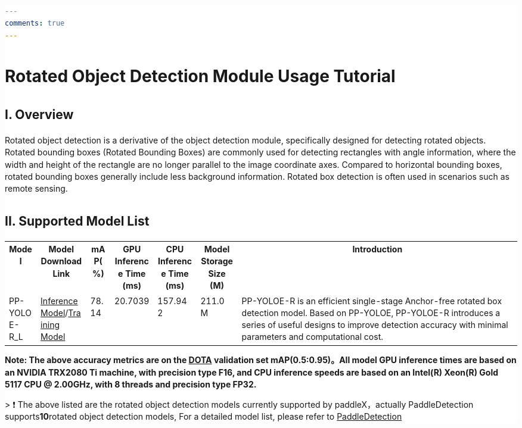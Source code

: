 ```yaml
---
comments: true
---
```


# Rotated Object Detection Module Usage Tutorial

## I. Overview
Rotated object detection is a derivative of the object detection module, specifically designed for detecting rotated objects. Rotated bounding boxes (Rotated Bounding Boxes) are commonly used for detecting rectangles with angle information, where the width and height of the rectangle are no longer parallel to the image coordinate axes. Compared to horizontal bounding boxes, rotated bounding boxes generally include less background information. Rotated box detection is often used in scenarios such as remote sensing.

## II. Supported Model List

<table>
<tr>
<th>Model</th><th>Model Download Link</th>
<th>mAP(%)</th>
<th>GPU Inference Time (ms)</th>
<th>CPU Inference Time (ms)</th>
<th>Model Storage Size (M)</th>
<th>Introduction</th>
</tr>
<tr>
<td>PP-YOLOE-R_L</td><td><a href="https://paddle-model-ecology.bj.bcebos.com/paddlex/official_inference_model/paddle3.0b1_v2/PP-YOLOE-R_L_infer.tar">Inference Model</a>/<a href="https://paddledet.bj.bcebos.com/models/ppyoloe_r_crn_l_3x_dota.pdparams">Training Model</a></td>
<td>78.14</td>
<td>20.7039</td>
<td>157.942</td>
<td>211.0 M</td>
<td rowspan="1">PP-YOLOE-R is an efficient single-stage Anchor-free rotated box detection model. Based on PP-YOLOE, PP-YOLOE-R introduces a series of useful designs to improve detection accuracy with minimal parameters and computational cost.</td>
</tr>
</table>
<p><b>Note: The above accuracy metrics are on the <a href="https://captain-whu.github.io/DOTA/">DOTA</a> validation set mAP(0.5:0.95)。All model GPU inference times are based on an NVIDIA TRX2080 Ti machine, with precision type F16, and CPU inference speeds are based on an Intel(R) Xeon(R) Gold 5117 CPU @ 2.00GHz, with 8 threads and precision type FP32.</b></p>
> ❗ The above listed are the rotated object detection models currently supported by paddleX，actually PaddleDetection supports<b>10</b>rotated object detection models, For a detailed model list, please refer to <a href="https://github.com/PaddlePaddle/PaddleDetection/tree/release/2.8/configs/rotate">PaddleDetection</a>
